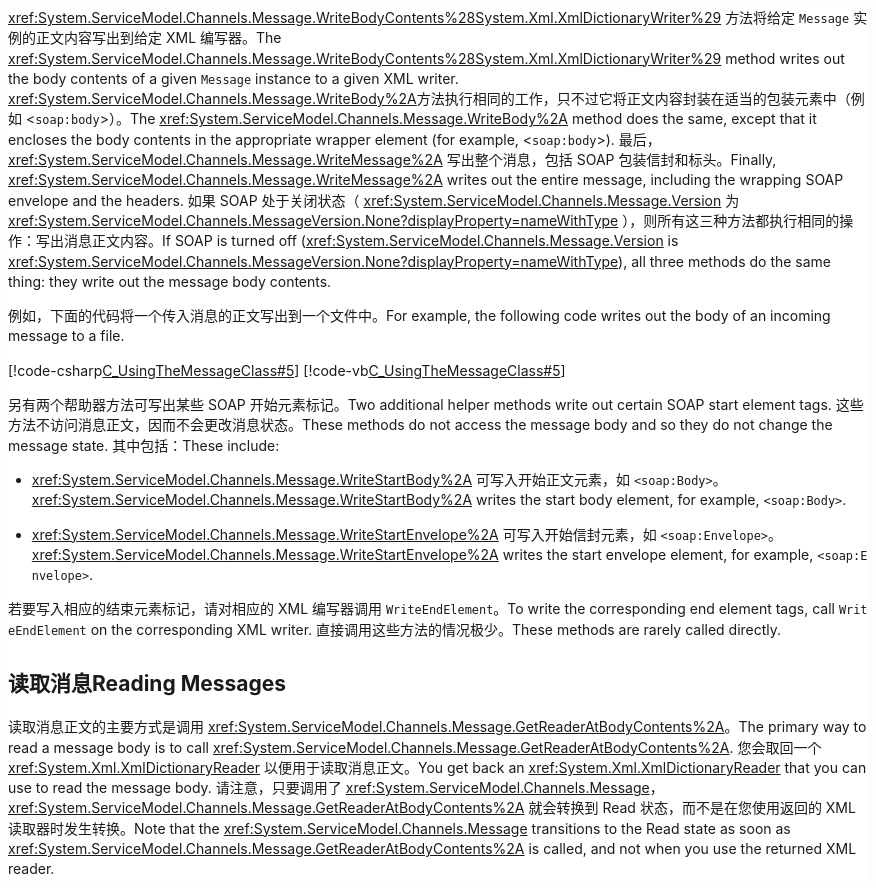  <span data-ttu-id="d2de1-188"><xref:System.ServiceModel.Channels.Message.WriteBodyContents%28System.Xml.XmlDictionaryWriter%29> 方法将给定 `Message` 实例的正文内容写出到给定 XML 编写器。</span><span class="sxs-lookup"><span data-stu-id="d2de1-188">The <xref:System.ServiceModel.Channels.Message.WriteBodyContents%28System.Xml.XmlDictionaryWriter%29> method writes out the body contents of a given `Message` instance to a given XML writer.</span></span> <span data-ttu-id="d2de1-189"><xref:System.ServiceModel.Channels.Message.WriteBody%2A>方法执行相同的工作，只不过它将正文内容封装在适当的包装元素中（例如 <`soap:body`>）。</span><span class="sxs-lookup"><span data-stu-id="d2de1-189">The <xref:System.ServiceModel.Channels.Message.WriteBody%2A> method does the same, except that it encloses the body contents in the appropriate wrapper element (for example, <`soap:body`>).</span></span> <span data-ttu-id="d2de1-190">最后，<xref:System.ServiceModel.Channels.Message.WriteMessage%2A> 写出整个消息，包括 SOAP 包装信封和标头。</span><span class="sxs-lookup"><span data-stu-id="d2de1-190">Finally, <xref:System.ServiceModel.Channels.Message.WriteMessage%2A> writes out the entire message, including the wrapping SOAP envelope and the headers.</span></span> <span data-ttu-id="d2de1-191">如果 SOAP 处于关闭状态（ <xref:System.ServiceModel.Channels.Message.Version> 为 <xref:System.ServiceModel.Channels.MessageVersion.None?displayProperty=nameWithType> ），则所有这三种方法都执行相同的操作：写出消息正文内容。</span><span class="sxs-lookup"><span data-stu-id="d2de1-191">If SOAP is turned off (<xref:System.ServiceModel.Channels.Message.Version> is <xref:System.ServiceModel.Channels.MessageVersion.None?displayProperty=nameWithType>), all three methods do the same thing: they write out the message body contents.</span></span>  
  
 <span data-ttu-id="d2de1-192">例如，下面的代码将一个传入消息的正文写出到一个文件中。</span><span class="sxs-lookup"><span data-stu-id="d2de1-192">For example, the following code writes out the body of an incoming message to a file.</span></span>  
  
 [!code-csharp[C_UsingTheMessageClass#5](../../../../samples/snippets/csharp/VS_Snippets_CFX/c_usingthemessageclass/cs/source.cs#5)]
 [!code-vb[C_UsingTheMessageClass#5](../../../../samples/snippets/visualbasic/VS_Snippets_CFX/c_usingthemessageclass/vb/source.vb#5)]  
  
 <span data-ttu-id="d2de1-193">另有两个帮助器方法可写出某些 SOAP 开始元素标记。</span><span class="sxs-lookup"><span data-stu-id="d2de1-193">Two additional helper methods write out certain SOAP start element tags.</span></span> <span data-ttu-id="d2de1-194">这些方法不访问消息正文，因而不会更改消息状态。</span><span class="sxs-lookup"><span data-stu-id="d2de1-194">These methods do not access the message body and so they do not change the message state.</span></span> <span data-ttu-id="d2de1-195">其中包括：</span><span class="sxs-lookup"><span data-stu-id="d2de1-195">These include:</span></span>  
  
- <span data-ttu-id="d2de1-196"><xref:System.ServiceModel.Channels.Message.WriteStartBody%2A> 可写入开始正文元素，如 `<soap:Body>`。</span><span class="sxs-lookup"><span data-stu-id="d2de1-196"><xref:System.ServiceModel.Channels.Message.WriteStartBody%2A> writes the start body element, for example, `<soap:Body>`.</span></span>  
  
- <span data-ttu-id="d2de1-197"><xref:System.ServiceModel.Channels.Message.WriteStartEnvelope%2A> 可写入开始信封元素，如 `<soap:Envelope>`。</span><span class="sxs-lookup"><span data-stu-id="d2de1-197"><xref:System.ServiceModel.Channels.Message.WriteStartEnvelope%2A> writes the start envelope element, for example, `<soap:Envelope>`.</span></span>  
  
 <span data-ttu-id="d2de1-198">若要写入相应的结束元素标记，请对相应的 XML 编写器调用 `WriteEndElement`。</span><span class="sxs-lookup"><span data-stu-id="d2de1-198">To write the corresponding end element tags, call `WriteEndElement` on the corresponding XML writer.</span></span> <span data-ttu-id="d2de1-199">直接调用这些方法的情况极少。</span><span class="sxs-lookup"><span data-stu-id="d2de1-199">These methods are rarely called directly.</span></span>  
  
## <a name="reading-messages"></a><span data-ttu-id="d2de1-200">读取消息</span><span class="sxs-lookup"><span data-stu-id="d2de1-200">Reading Messages</span></span>  
 <span data-ttu-id="d2de1-201">读取消息正文的主要方式是调用 <xref:System.ServiceModel.Channels.Message.GetReaderAtBodyContents%2A>。</span><span class="sxs-lookup"><span data-stu-id="d2de1-201">The primary way to read a message body is to call <xref:System.ServiceModel.Channels.Message.GetReaderAtBodyContents%2A>.</span></span> <span data-ttu-id="d2de1-202">您会取回一个 <xref:System.Xml.XmlDictionaryReader> 以便用于读取消息正文。</span><span class="sxs-lookup"><span data-stu-id="d2de1-202">You get back an <xref:System.Xml.XmlDictionaryReader> that you can use to read the message body.</span></span> <span data-ttu-id="d2de1-203">请注意，只要调用了 <xref:System.ServiceModel.Channels.Message>，<xref:System.ServiceModel.Channels.Message.GetReaderAtBodyContents%2A> 就会转换到 Read 状态，而不是在您使用返回的 XML 读取器时发生转换。</span><span class="sxs-lookup"><span data-stu-id="d2de1-203">Note that the <xref:System.ServiceModel.Channels.Message> transitions to the Read state as soon as <xref:System.ServiceModel.Channels.Message.GetReaderAtBodyContents%2A> is called, and not when you use the returned XML reader.</span></span>  
  